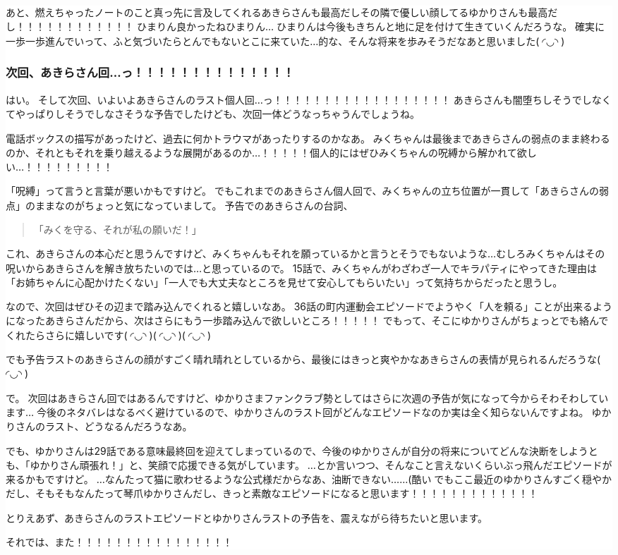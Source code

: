 あと、燃えちゃったノートのこと真っ先に言及してくれるあきらさんも最高だしその隣で優しい顔してるゆかりさんも最高だし！！！！！！！！！！！！
ひまりん良かったねひまりん…
ひまりんは今後もきちんと地に足を付けて生きていくんだろうな。
確実に一歩一歩進んでいって、ふと気づいたらとんでもないとこに来ていた…的な、そんな将来を歩みそうだなあと思いました( ◜◡◝ )

### 次回、あきらさん回…っ！！！！！！！！！！！！！！

はい。
そして次回、いよいよあきらさんのラスト個人回…っ！！！！！！！！！！！！！！！！！！
あきらさんも闇堕ちしそうでしなくてやっぱりしそうでしなさそうな予告でしたけども、次回一体どうなっちゃうんでしょうね。

<iframe width="560" height="315" src="https://www.youtube.com/embed/LXfyjgo_w5E?rel=0" frameborder="0" gesture="media" allow="encrypted-media" allowfullscreen></iframe>

電話ボックスの描写があったけど、過去に何かトラウマがあったりするのかなあ。
みくちゃんは最後まであきらさんの弱点のまま終わるのか、それともそれを乗り越えるような展開があるのか…！！！！！個人的にはぜひみくちゃんの呪縛から解かれて欲しい…！！！！！！！！！

「呪縛」って言うと言葉が悪いかもですけど。
でもこれまでのあきらさん個人回で、みくちゃんの立ち位置が一貫して「あきらさんの弱点」のままなのがちょっと気になっていまして。
予告でのあきらさんの台詞、

> 「みくを守る、それが私の願いだ！」

これ、あきらさんの本心だと思うんですけど、みくちゃんもそれを願っているかと言うとそうでもないような…むしろみくちゃんはその呪いからあきらさんを解き放ちたいのでは…と思っているので。
15話で、みくちゃんがわざわざ一人でキラパティにやってきた理由は「お姉ちゃんに心配かけたくない」「一人でも大丈夫なところを見せて安心してもらいたい」って気持ちからだったと思うし。

なので、次回はぜひその辺まで踏み込んでくれると嬉しいなあ。
36話の町内運動会エピソードでようやく「人を頼る」ことが出来るようになったあきらさんだから、次はさらにもう一歩踏み込んで欲しいところ！！！！！
でもって、そこにゆかりさんがちょっとでも絡んでくれたらさらに嬉しいです( ◜◡◝ )( ◜◡◝ )( ◜◡◝ )

でも予告ラストのあきらさんの顔がすごく晴れ晴れとしているから、最後にはきっと爽やかなあきらさんの表情が見られるんだろうな( ◜◡◝ )

で。
次回はあきらさん回ではあるんですけど、ゆかりさまファンクラブ勢としてはさらに次週の予告が気になって今からそわそわしています…
今後のネタバレはなるべく避けているので、ゆかりさんのラスト回がどんなエピソードなのか実は全く知らないんですよね。
ゆかりさんのラスト、どうなるんだろうなあ。

でも、ゆかりさんは29話である意味最終回を迎えてしまっているので、今後のゆかりさんが自分の将来についてどんな決断をしようとも、「ゆかりさん頑張れ！」と、笑顔で応援できる気がしています。
…とか言いつつ、そんなこと言えないくらいぶっ飛んだエピソードが来るかもですけど。
…なんたって猫に歌わせるような公式様だからなあ、油断できない……(酷い
でもここ最近のゆかりさんすごく穏やかだし、そもそもなんたって琴爪ゆかりさんだし、きっと素敵なエピソードになると思います！！！！！！！！！！！！！

とりえあず、あきらさんのラストエピソードとゆかりさんラストの予告を、震えながら待ちたいと思います。

それでは、また！！！！！！！！！！！！！！！！
